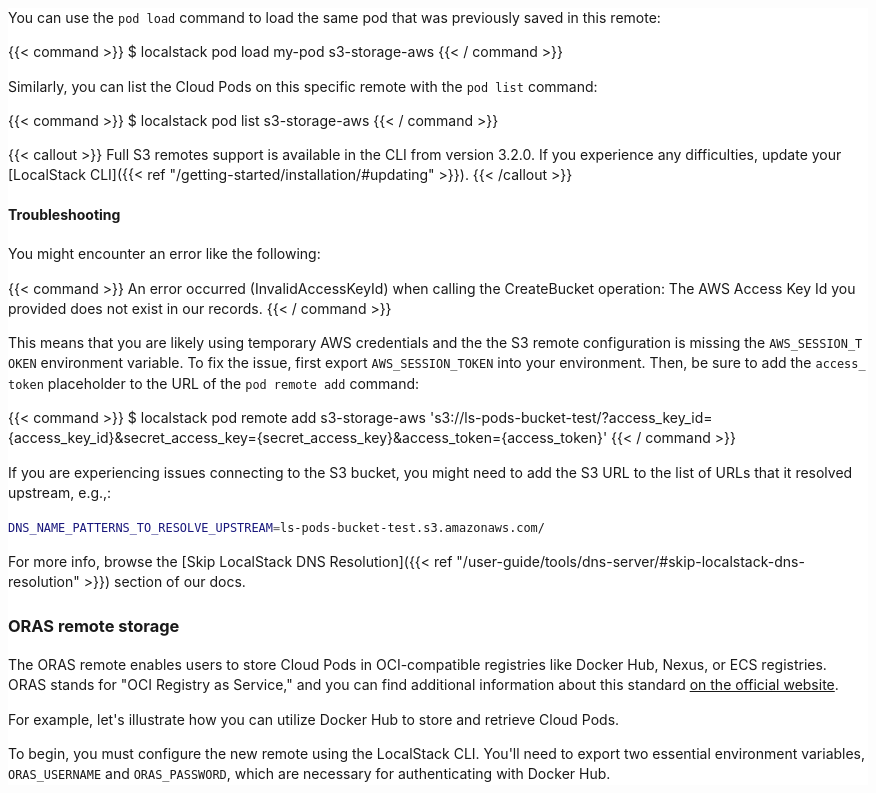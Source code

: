 You can use the `pod load` command to load the same pod that was previously saved in this remote:

{{< command >}}
$ localstack pod load my-pod s3-storage-aws
{{< / command >}}

Similarly, you can list the Cloud Pods on this specific remote with the `pod list` command:

{{< command >}}
$ localstack pod list s3-storage-aws
{{< / command >}}

{{< callout >}}
Full S3 remotes support is available in the CLI from version 3.2.0.
If you experience any difficulties, update your [LocalStack CLI]({{< ref "/getting-started/installation/#updating" >}}).
{{< /callout >}}

#### Troubleshooting

You might encounter an error like the following:

{{< command >}}
An error occurred (InvalidAccessKeyId) when calling the CreateBucket operation: The AWS Access Key Id you provided does not exist in our records.
{{< / command >}}

This means that you are likely using temporary AWS credentials and the the S3 remote configuration is missing the `AWS_SESSION_TOKEN` environment variable.
To fix the issue, first export `AWS_SESSION_TOKEN` into your environment.
Then, be sure to add the `access_token` placeholder to the URL of the `pod remote add` command:

{{< command >}}
$ localstack pod remote add s3-storage-aws 's3://ls-pods-bucket-test/?access_key_id={access_key_id}&secret_access_key={secret_access_key}&access_token={access_token}'
{{< / command >}}

If you are experiencing issues connecting to the S3 bucket, you might need to add the S3 URL to the list of URLs that it resolved upstream, e.g.,:

```bash
DNS_NAME_PATTERNS_TO_RESOLVE_UPSTREAM=ls-pods-bucket-test.s3.amazonaws.com/
```

For more info, browse the [Skip LocalStack DNS Resolution]({{< ref "/user-guide/tools/dns-server/#skip-localstack-dns-resolution" >}}) section of our docs.

### ORAS remote storage

The ORAS remote enables users to store Cloud Pods in OCI-compatible registries like Docker Hub, Nexus, or ECS registries.
ORAS stands for "OCI Registry as Service," and you can find additional information about this standard [on the official website](https://oras.land/).

For example, let's illustrate how you can utilize Docker Hub to store and retrieve Cloud Pods.

To begin, you must configure the new remote using the LocalStack CLI.
You'll need to export two essential environment variables, `ORAS_USERNAME` and `ORAS_PASSWORD`, which are necessary for authenticating with Docker Hub.

